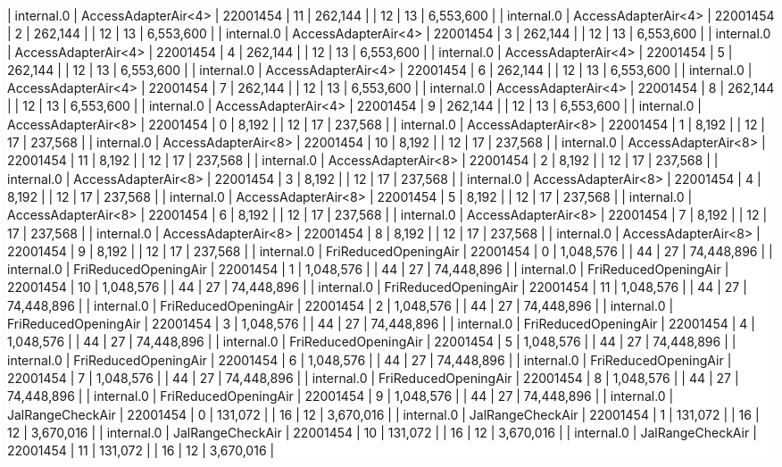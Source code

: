 | internal.0 | AccessAdapterAir<4> | 22001454 | 11 | 262,144 |  | 12 | 13 | 6,553,600 | 
| internal.0 | AccessAdapterAir<4> | 22001454 | 2 | 262,144 |  | 12 | 13 | 6,553,600 | 
| internal.0 | AccessAdapterAir<4> | 22001454 | 3 | 262,144 |  | 12 | 13 | 6,553,600 | 
| internal.0 | AccessAdapterAir<4> | 22001454 | 4 | 262,144 |  | 12 | 13 | 6,553,600 | 
| internal.0 | AccessAdapterAir<4> | 22001454 | 5 | 262,144 |  | 12 | 13 | 6,553,600 | 
| internal.0 | AccessAdapterAir<4> | 22001454 | 6 | 262,144 |  | 12 | 13 | 6,553,600 | 
| internal.0 | AccessAdapterAir<4> | 22001454 | 7 | 262,144 |  | 12 | 13 | 6,553,600 | 
| internal.0 | AccessAdapterAir<4> | 22001454 | 8 | 262,144 |  | 12 | 13 | 6,553,600 | 
| internal.0 | AccessAdapterAir<4> | 22001454 | 9 | 262,144 |  | 12 | 13 | 6,553,600 | 
| internal.0 | AccessAdapterAir<8> | 22001454 | 0 | 8,192 |  | 12 | 17 | 237,568 | 
| internal.0 | AccessAdapterAir<8> | 22001454 | 1 | 8,192 |  | 12 | 17 | 237,568 | 
| internal.0 | AccessAdapterAir<8> | 22001454 | 10 | 8,192 |  | 12 | 17 | 237,568 | 
| internal.0 | AccessAdapterAir<8> | 22001454 | 11 | 8,192 |  | 12 | 17 | 237,568 | 
| internal.0 | AccessAdapterAir<8> | 22001454 | 2 | 8,192 |  | 12 | 17 | 237,568 | 
| internal.0 | AccessAdapterAir<8> | 22001454 | 3 | 8,192 |  | 12 | 17 | 237,568 | 
| internal.0 | AccessAdapterAir<8> | 22001454 | 4 | 8,192 |  | 12 | 17 | 237,568 | 
| internal.0 | AccessAdapterAir<8> | 22001454 | 5 | 8,192 |  | 12 | 17 | 237,568 | 
| internal.0 | AccessAdapterAir<8> | 22001454 | 6 | 8,192 |  | 12 | 17 | 237,568 | 
| internal.0 | AccessAdapterAir<8> | 22001454 | 7 | 8,192 |  | 12 | 17 | 237,568 | 
| internal.0 | AccessAdapterAir<8> | 22001454 | 8 | 8,192 |  | 12 | 17 | 237,568 | 
| internal.0 | AccessAdapterAir<8> | 22001454 | 9 | 8,192 |  | 12 | 17 | 237,568 | 
| internal.0 | FriReducedOpeningAir | 22001454 | 0 | 1,048,576 |  | 44 | 27 | 74,448,896 | 
| internal.0 | FriReducedOpeningAir | 22001454 | 1 | 1,048,576 |  | 44 | 27 | 74,448,896 | 
| internal.0 | FriReducedOpeningAir | 22001454 | 10 | 1,048,576 |  | 44 | 27 | 74,448,896 | 
| internal.0 | FriReducedOpeningAir | 22001454 | 11 | 1,048,576 |  | 44 | 27 | 74,448,896 | 
| internal.0 | FriReducedOpeningAir | 22001454 | 2 | 1,048,576 |  | 44 | 27 | 74,448,896 | 
| internal.0 | FriReducedOpeningAir | 22001454 | 3 | 1,048,576 |  | 44 | 27 | 74,448,896 | 
| internal.0 | FriReducedOpeningAir | 22001454 | 4 | 1,048,576 |  | 44 | 27 | 74,448,896 | 
| internal.0 | FriReducedOpeningAir | 22001454 | 5 | 1,048,576 |  | 44 | 27 | 74,448,896 | 
| internal.0 | FriReducedOpeningAir | 22001454 | 6 | 1,048,576 |  | 44 | 27 | 74,448,896 | 
| internal.0 | FriReducedOpeningAir | 22001454 | 7 | 1,048,576 |  | 44 | 27 | 74,448,896 | 
| internal.0 | FriReducedOpeningAir | 22001454 | 8 | 1,048,576 |  | 44 | 27 | 74,448,896 | 
| internal.0 | FriReducedOpeningAir | 22001454 | 9 | 1,048,576 |  | 44 | 27 | 74,448,896 | 
| internal.0 | JalRangeCheckAir | 22001454 | 0 | 131,072 |  | 16 | 12 | 3,670,016 | 
| internal.0 | JalRangeCheckAir | 22001454 | 1 | 131,072 |  | 16 | 12 | 3,670,016 | 
| internal.0 | JalRangeCheckAir | 22001454 | 10 | 131,072 |  | 16 | 12 | 3,670,016 | 
| internal.0 | JalRangeCheckAir | 22001454 | 11 | 131,072 |  | 16 | 12 | 3,670,016 | 